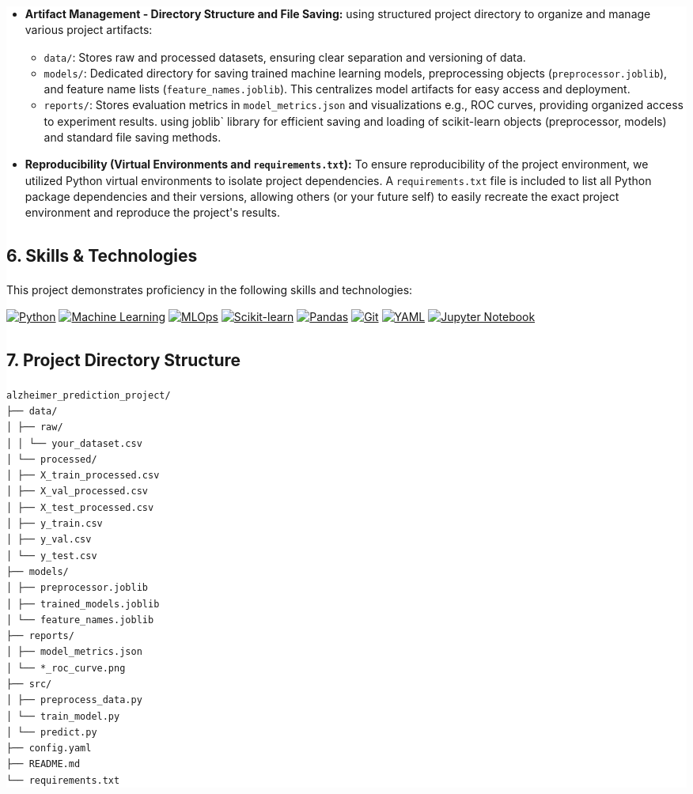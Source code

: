 *   **Artifact Management - Directory Structure and File Saving:** using structured project directory to organize and manage various project artifacts:
    *   `data/`: Stores raw and processed datasets, ensuring clear separation and versioning of data.
    *   `models/`:  Dedicated directory for saving trained machine learning models, preprocessing objects (`preprocessor.joblib`), and feature name lists (`feature_names.joblib`). This centralizes model artifacts for easy access and deployment.
    *   `reports/`: Stores evaluation metrics in `model_metrics.json` and visualizations e.g., ROC curves, providing organized access to experiment results.
      using  joblib` library for efficient saving and loading of scikit-learn objects (preprocessor, models) and standard file saving methods.

*   **Reproducibility (Virtual Environments and `requirements.txt`):** To ensure reproducibility of the project environment, we utilized Python virtual environments to isolate project dependencies. A `requirements.txt` file is included to list all Python package dependencies and their versions, allowing others (or your future self) to easily recreate the exact project environment and reproduce the project's results.

## 6. Skills & Technologies

This project demonstrates proficiency in the following skills and technologies:

[![Python](https://img.shields.io/badge/Python-Proficient-blueviolet)](https://www.python.org/)
[![Machine Learning](https://img.shields.io/badge/Machine%20Learning-Applied-blue)](https://en.wikipedia.org/wiki/Machine_learning)
[![MLOps](https://img.shields.io/badge/MLOps-Implemented-brightgreen)](https://ml-ops.org/)
[![Scikit-learn](https://img.shields.io/badge/Scikit--learn-Experienced-orange)](https://scikit-learn.org/stable/)
[![Pandas](https://img.shields.io/badge/Pandas-Data%20Analysis-green)](https://pandas.pydata.org/)
[![Git](https://img.shields.io/badge/Git-Version%20Control-blueviolet)](https://git-scm.com/)
[![YAML](https://img.shields.io/badge/YAML-Configuration-blue)](https://yaml.org/)
[![Jupyter Notebook](https://img.shields.io/badge/Jupyter%20Notebook-EDA%20and%20Prototyping-orange)](https://jupyter.org/)



## 7. Project Directory Structure
```
alzheimer_prediction_project/
├── data/
│ ├── raw/
│ │ └── your_dataset.csv
│ └── processed/
│ ├── X_train_processed.csv
│ ├── X_val_processed.csv
│ ├── X_test_processed.csv
│ ├── y_train.csv
│ ├── y_val.csv
│ └── y_test.csv
├── models/
│ ├── preprocessor.joblib
│ ├── trained_models.joblib
│ └── feature_names.joblib
├── reports/
│ ├── model_metrics.json
│ └── *_roc_curve.png
├── src/
│ ├── preprocess_data.py
│ └── train_model.py
│ └── predict.py
├── config.yaml
├── README.md
└── requirements.txt
```
